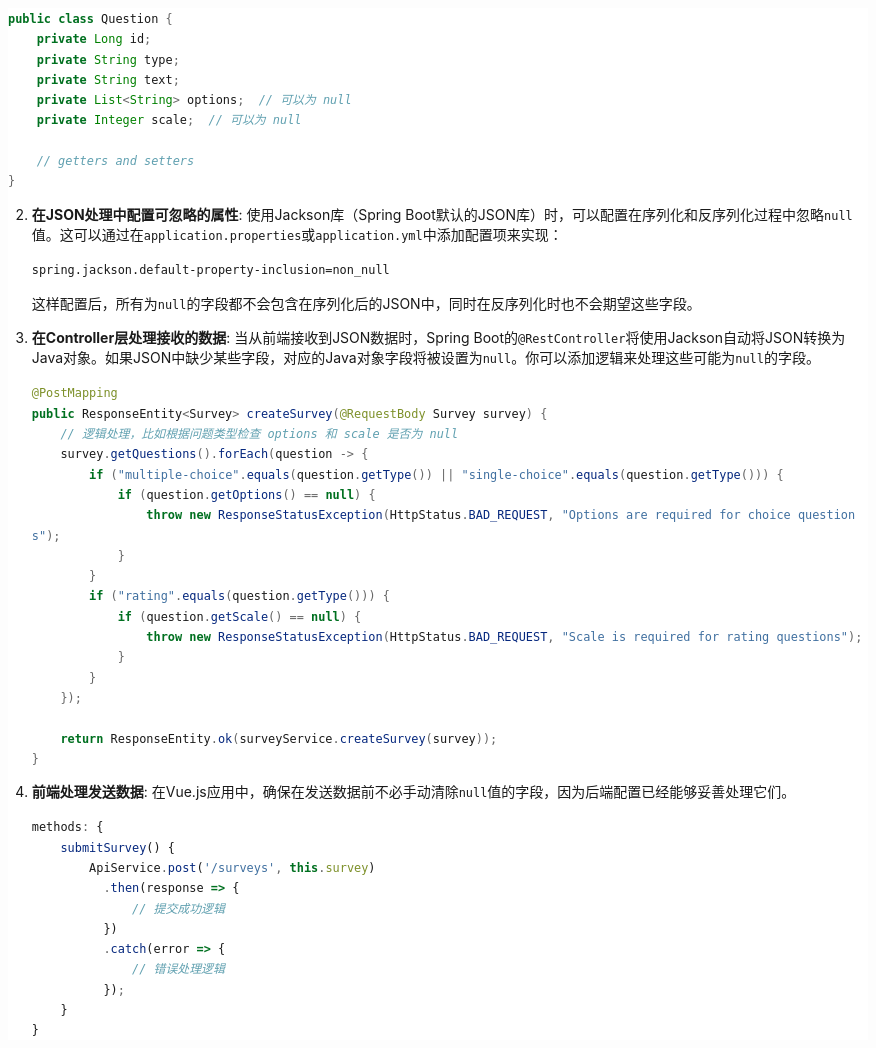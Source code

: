   ```java
   public class Question {
       private Long id;
       private String type;
       private String text;
       private List<String> options;  // 可以为 null
       private Integer scale;  // 可以为 null
   
       // getters and setters
   }
   ```

2. **在JSON处理中配置可忽略的属性**:
   使用Jackson库（Spring Boot默认的JSON库）时，可以配置在序列化和反序列化过程中忽略`null`值。这可以通过在`application.properties`或`application.yml`中添加配置项来实现：

   ```properties
   spring.jackson.default-property-inclusion=non_null
   ```

   这样配置后，所有为`null`的字段都不会包含在序列化后的JSON中，同时在反序列化时也不会期望这些字段。

3. **在Controller层处理接收的数据**:
   当从前端接收到JSON数据时，Spring Boot的`@RestController`将使用Jackson自动将JSON转换为Java对象。如果JSON中缺少某些字段，对应的Java对象字段将被设置为`null`。你可以添加逻辑来处理这些可能为`null`的字段。

   ```java
   @PostMapping
   public ResponseEntity<Survey> createSurvey(@RequestBody Survey survey) {
       // 逻辑处理，比如根据问题类型检查 options 和 scale 是否为 null
       survey.getQuestions().forEach(question -> {
           if ("multiple-choice".equals(question.getType()) || "single-choice".equals(question.getType())) {
               if (question.getOptions() == null) {
                   throw new ResponseStatusException(HttpStatus.BAD_REQUEST, "Options are required for choice questions");
               }
           }
           if ("rating".equals(question.getType())) {
               if (question.getScale() == null) {
                   throw new ResponseStatusException(HttpStatus.BAD_REQUEST, "Scale is required for rating questions");
               }
           }
       });
   
       return ResponseEntity.ok(surveyService.createSurvey(survey));
   }
   ```

4. **前端处理发送数据**:
   在Vue.js应用中，确保在发送数据前不必手动清除`null`值的字段，因为后端配置已经能够妥善处理它们。

   ```javascript
   methods: {
       submitSurvey() {
           ApiService.post('/surveys', this.survey)
             .then(response => {
                 // 提交成功逻辑
             })
             .catch(error => {
                 // 错误处理逻辑
             });
       }
   }
   ```
